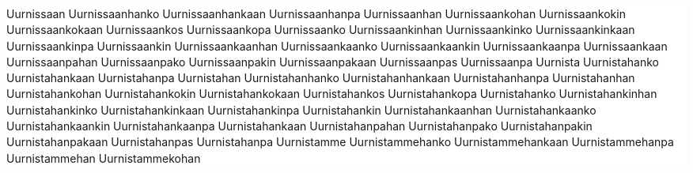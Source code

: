 Uurnissaan
Uurnissaanhanko
Uurnissaanhankaan
Uurnissaanhanpa
Uurnissaanhan
Uurnissaankohan
Uurnissaankokin
Uurnissaankokaan
Uurnissaankos
Uurnissaankopa
Uurnissaanko
Uurnissaankinhan
Uurnissaankinko
Uurnissaankinkaan
Uurnissaankinpa
Uurnissaankin
Uurnissaankaanhan
Uurnissaankaanko
Uurnissaankaankin
Uurnissaankaanpa
Uurnissaankaan
Uurnissaanpahan
Uurnissaanpako
Uurnissaanpakin
Uurnissaanpakaan
Uurnissaanpas
Uurnissaanpa
Uurnista
Uurnistahanko
Uurnistahankaan
Uurnistahanpa
Uurnistahan
Uurnistahanhanko
Uurnistahanhankaan
Uurnistahanhanpa
Uurnistahanhan
Uurnistahankohan
Uurnistahankokin
Uurnistahankokaan
Uurnistahankos
Uurnistahankopa
Uurnistahanko
Uurnistahankinhan
Uurnistahankinko
Uurnistahankinkaan
Uurnistahankinpa
Uurnistahankin
Uurnistahankaanhan
Uurnistahankaanko
Uurnistahankaankin
Uurnistahankaanpa
Uurnistahankaan
Uurnistahanpahan
Uurnistahanpako
Uurnistahanpakin
Uurnistahanpakaan
Uurnistahanpas
Uurnistahanpa
Uurnistamme
Uurnistammehanko
Uurnistammehankaan
Uurnistammehanpa
Uurnistammehan
Uurnistammekohan
